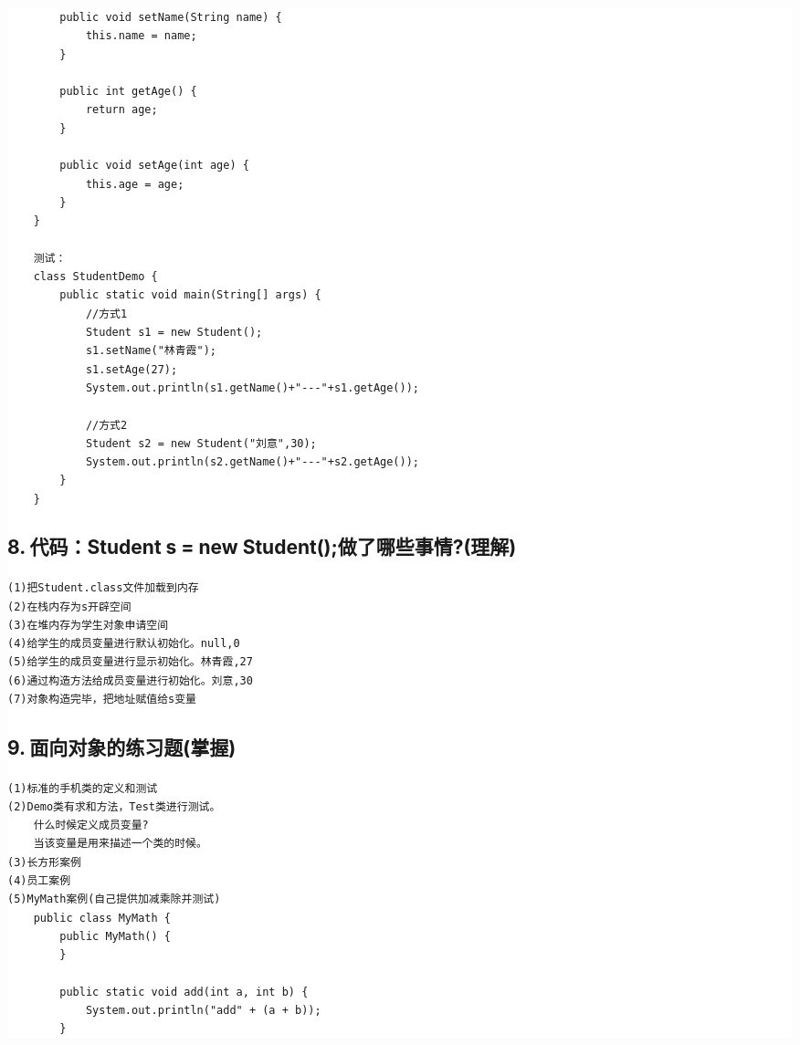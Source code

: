 			public void setName(String name) {
				this.name = name;
			}
			
			public int getAge() {
				return age;
			}
			
			public void setAge(int age) {
				this.age = age;
			}
		}
		
		测试：
		class StudentDemo {
			public static void main(String[] args) {
				//方式1
				Student s1 = new Student();
				s1.setName("林青霞");
				s1.setAge(27);
				System.out.println(s1.getName()+"---"+s1.getAge());
				
				//方式2
				Student s2 = new Student("刘意",30);
				System.out.println(s2.getName()+"---"+s2.getAge());
			}
		}



## 8. 代码：Student s = new Student();做了哪些事情?(理解)

	(1)把Student.class文件加载到内存
	(2)在栈内存为s开辟空间
	(3)在堆内存为学生对象申请空间
	(4)给学生的成员变量进行默认初始化。null,0
	(5)给学生的成员变量进行显示初始化。林青霞,27
	(6)通过构造方法给成员变量进行初始化。刘意,30
	(7)对象构造完毕，把地址赋值给s变量

## 9. 面向对象的练习题(掌握)

	(1)标准的手机类的定义和测试
	(2)Demo类有求和方法，Test类进行测试。
		什么时候定义成员变量?
		当该变量是用来描述一个类的时候。
	(3)长方形案例
	(4)员工案例
	(5)MyMath案例(自己提供加减乘除并测试)
		public class MyMath {
		    public MyMath() {
		    }
		
		    public static void add(int a, int b) {
		        System.out.println("add" + (a + b));
		    }
		
